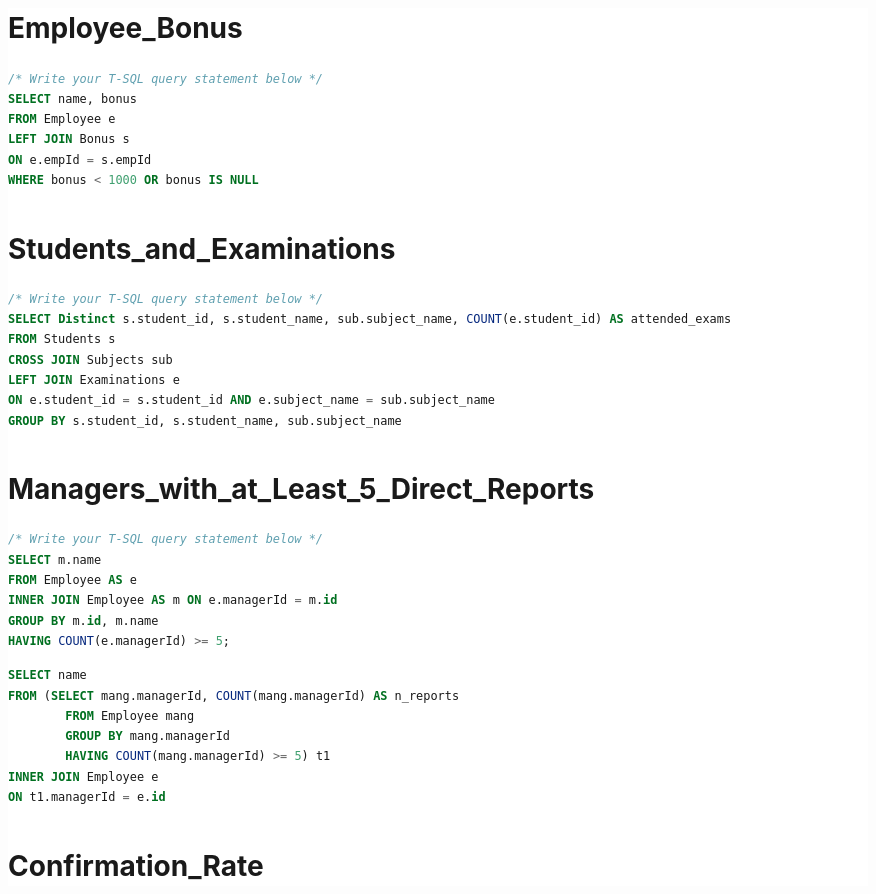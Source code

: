 <a id='Employee_Bonus'></a>
# Employee_Bonus

```sql
/* Write your T-SQL query statement below */
SELECT name, bonus
FROM Employee e
LEFT JOIN Bonus s
ON e.empId = s.empId
WHERE bonus < 1000 OR bonus IS NULL
```

<a id='Students_and_Examinations'></a>
# Students_and_Examinations

```sql
/* Write your T-SQL query statement below */
SELECT Distinct s.student_id, s.student_name, sub.subject_name, COUNT(e.student_id) AS attended_exams
FROM Students s
CROSS JOIN Subjects sub
LEFT JOIN Examinations e
ON e.student_id = s.student_id AND e.subject_name = sub.subject_name
GROUP BY s.student_id, s.student_name, sub.subject_name

```

<a id='Managers_with_at_Least_5_Direct_Reports'></a>
# Managers_with_at_Least_5_Direct_Reports

```sql
/* Write your T-SQL query statement below */
SELECT m.name
FROM Employee AS e
INNER JOIN Employee AS m ON e.managerId = m.id
GROUP BY m.id, m.name
HAVING COUNT(e.managerId) >= 5;
```

```sql
SELECT name
FROM (SELECT mang.managerId, COUNT(mang.managerId) AS n_reports
        FROM Employee mang
        GROUP BY mang.managerId
        HAVING COUNT(mang.managerId) >= 5) t1
INNER JOIN Employee e
ON t1.managerId = e.id
```

<a id='Confirmation_Rate'></a>
# Confirmation_Rate
